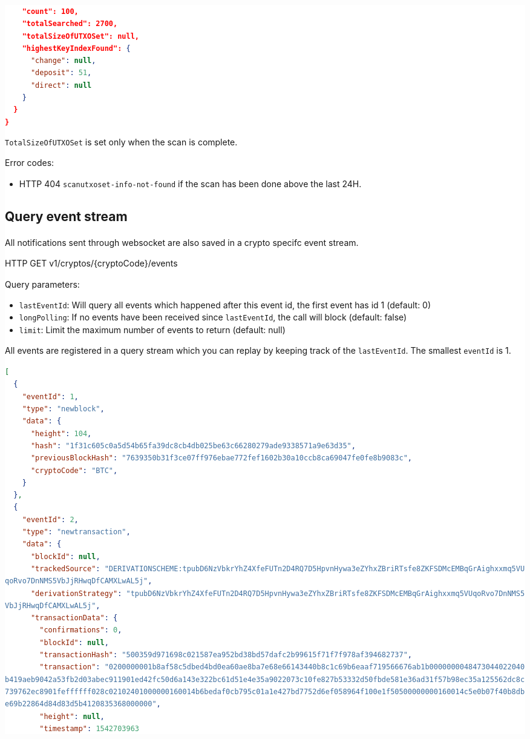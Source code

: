 ```json
    "count": 100,
    "totalSearched": 2700,
    "totalSizeOfUTXOSet": null,
    "highestKeyIndexFound": {
      "change": null,
      "deposit": 51,
      "direct": null
    }
  }
}
```

`TotalSizeOfUTXOSet` is set only when the scan is complete.

Error codes:

* HTTP 404 `scanutxoset-info-not-found` if the scan has been done above the last 24H.

## Query event stream

All notifications sent through websocket are also saved in a crypto specifc event stream.

HTTP GET v1/cryptos/{cryptoCode}/events

Query parameters:

* `lastEventId`: Will query all events which happened after this event id, the first event has id 1 (default: 0)
* `longPolling`: If no events have been received since `lastEventId`, the call will block (default: false)
* `limit`: Limit the maximum number of events to return (default: null)

All events are registered in a query stream which you can replay by keeping track of the `lastEventId`.
The smallest `eventId` is 1.

```json
[
  {
    "eventId": 1,
    "type": "newblock",
    "data": {
      "height": 104,
      "hash": "1f31c605c0a5d54b65fa39dc8cb4db025be63c66280279ade9338571a9e63d35",
      "previousBlockHash": "7639350b31f3ce07ff976ebae772fef1602b30a10ccb8ca69047fe0fe8b9083c",
      "cryptoCode": "BTC",
    }
  },
  {
    "eventId": 2,
    "type": "newtransaction",
    "data": {
      "blockId": null,
      "trackedSource": "DERIVATIONSCHEME:tpubD6NzVbkrYhZ4XfeFUTn2D4RQ7D5HpvnHywa3eZYhxZBriRTsfe8ZKFSDMcEMBqGrAighxxmq5VUqoRvo7DnNMS5VbJjRHwqDfCAMXLwAL5j",
      "derivationStrategy": "tpubD6NzVbkrYhZ4XfeFUTn2D4RQ7D5HpvnHywa3eZYhxZBriRTsfe8ZKFSDMcEMBqGrAighxxmq5VUqoRvo7DnNMS5VbJjRHwqDfCAMXLwAL5j",
      "transactionData": {
        "confirmations": 0,
        "blockId": null,
        "transactionHash": "500359d971698c021587ea952bd38bd57dafc2b99615f71f7f978af394682737",
        "transaction": "0200000001b8af58c5dbed4bd0ea60ae8ba7e68e66143440b8c1c69b6eaaf719566676ab1b0000000048473044022040b419aeb9042a53fb2d03abec911901ed42fc50d6a143e322bc61d51e4e35a9022073c10fe827b53332d50fbde581e36ad31f57b98ec35a125562dc8c739762ec8901feffffff028c02102401000000160014b6bedaf0cb795c01a1e427bd7752d6ef058964f100e1f50500000000160014c5e0b07f40b8dbe69b22864d84d83d5b4120835368000000",
        "height": null,
        "timestamp": 1542703963
```